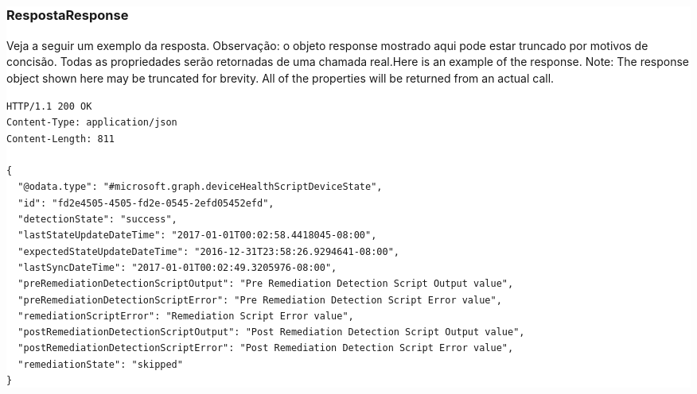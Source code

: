 ### <a name="response"></a><span data-ttu-id="dde35-174">Resposta</span><span class="sxs-lookup"><span data-stu-id="dde35-174">Response</span></span>
<span data-ttu-id="dde35-p105">Veja a seguir um exemplo da resposta. Observação: o objeto response mostrado aqui pode estar truncado por motivos de concisão. Todas as propriedades serão retornadas de uma chamada real.</span><span class="sxs-lookup"><span data-stu-id="dde35-p105">Here is an example of the response. Note: The response object shown here may be truncated for brevity. All of the properties will be returned from an actual call.</span></span>
``` http
HTTP/1.1 200 OK
Content-Type: application/json
Content-Length: 811

{
  "@odata.type": "#microsoft.graph.deviceHealthScriptDeviceState",
  "id": "fd2e4505-4505-fd2e-0545-2efd05452efd",
  "detectionState": "success",
  "lastStateUpdateDateTime": "2017-01-01T00:02:58.4418045-08:00",
  "expectedStateUpdateDateTime": "2016-12-31T23:58:26.9294641-08:00",
  "lastSyncDateTime": "2017-01-01T00:02:49.3205976-08:00",
  "preRemediationDetectionScriptOutput": "Pre Remediation Detection Script Output value",
  "preRemediationDetectionScriptError": "Pre Remediation Detection Script Error value",
  "remediationScriptError": "Remediation Script Error value",
  "postRemediationDetectionScriptOutput": "Post Remediation Detection Script Output value",
  "postRemediationDetectionScriptError": "Post Remediation Detection Script Error value",
  "remediationState": "skipped"
}
```




